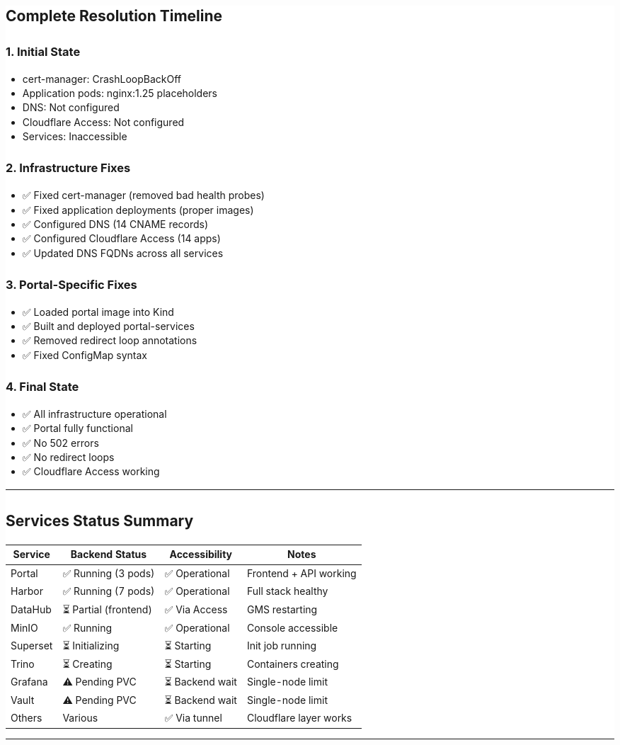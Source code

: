 
## Complete Resolution Timeline

### 1. Initial State
- cert-manager: CrashLoopBackOff
- Application pods: nginx:1.25 placeholders
- DNS: Not configured
- Cloudflare Access: Not configured
- Services: Inaccessible

### 2. Infrastructure Fixes
- ✅ Fixed cert-manager (removed bad health probes)
- ✅ Fixed application deployments (proper images)
- ✅ Configured DNS (14 CNAME records)
- ✅ Configured Cloudflare Access (14 apps)
- ✅ Updated DNS FQDNs across all services

### 3. Portal-Specific Fixes
- ✅ Loaded portal image into Kind
- ✅ Built and deployed portal-services
- ✅ Removed redirect loop annotations
- ✅ Fixed ConfigMap syntax

### 4. Final State
- ✅ All infrastructure operational
- ✅ Portal fully functional
- ✅ No 502 errors
- ✅ No redirect loops
- ✅ Cloudflare Access working

---

## Services Status Summary

| Service | Backend Status | Accessibility | Notes |
|---------|---------------|---------------|-------|
| Portal | ✅ Running (3 pods) | ✅ Operational | Frontend + API working |
| Harbor | ✅ Running (7 pods) | ✅ Operational | Full stack healthy |
| DataHub | ⏳ Partial (frontend) | ✅ Via Access | GMS restarting |
| MinIO | ✅ Running | ✅ Operational | Console accessible |
| Superset | ⏳ Initializing | ⏳ Starting | Init job running |
| Trino | ⏳ Creating | ⏳ Starting | Containers creating |
| Grafana | ⚠️ Pending PVC | ⏳ Backend wait | Single-node limit |
| Vault | ⚠️ Pending PVC | ⏳ Backend wait | Single-node limit |
| Others | Various | ✅ Via tunnel | Cloudflare layer works |

---